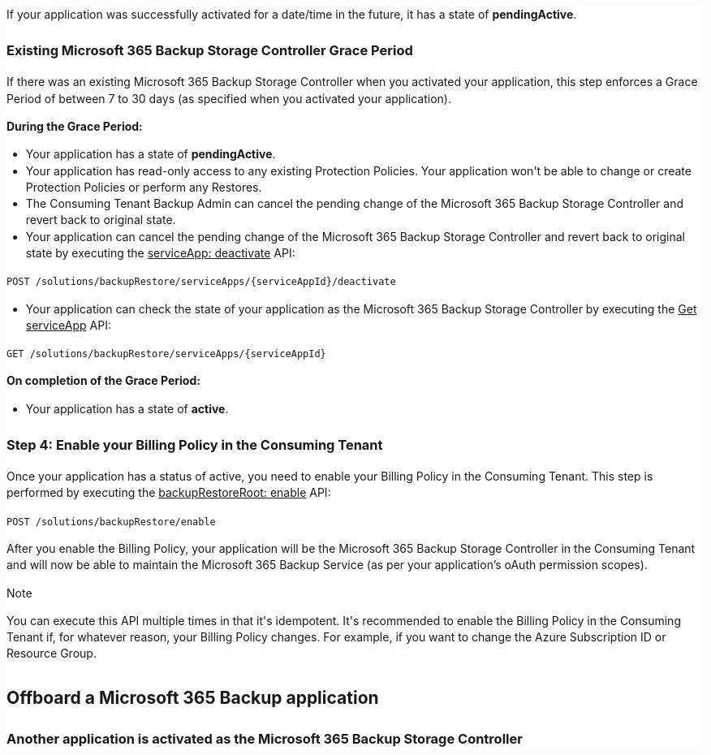 If your application was successfully activated for a date/time in the future, it has a state of **pendingActive**.

###	Existing Microsoft 365 Backup Storage Controller Grace Period

If there was an existing Microsoft 365 Backup Storage Controller when you activated your application, this step enforces a Grace Period of between 7 to 30 days (as specified when you activated your application).

**During the Grace Period:**
- Your application has a state of **pendingActive**.
- Your application has read-only access to any existing Protection Policies. Your application won't be able to change or create Protection Policies or perform any Restores.
- The Consuming Tenant Backup Admin can cancel the pending change of the Microsoft 365 Backup Storage Controller and revert back to original state.
- Your application can cancel the pending change of the Microsoft 365 Backup Storage Controller and revert back to original state by executing the [serviceApp: deactivate](/graph/api/serviceapp-deactivate) API:
```http
POST /solutions/backupRestore/serviceApps/{serviceAppId}/deactivate
```
- Your application can check the state of your application as the Microsoft 365 Backup Storage Controller by executing the [Get serviceApp](/graph/api/serviceapp-get) API:
```http
GET /solutions/backupRestore/serviceApps/{serviceAppId}
```

**On completion of the Grace Period:**
-	Your application has a state of **active**.

###	Step 4: Enable your Billing Policy in the Consuming Tenant

Once your application has a status of active, you need to enable your Billing Policy in the Consuming Tenant. This step is performed by executing the [backupRestoreRoot: enable](/graph/api/backuprestoreroot-enable) API:
```http
POST /solutions/backupRestore/enable
```

After you enable the Billing Policy, your application will be the Microsoft 365 Backup Storage Controller in the Consuming Tenant and will now be able to maintain the Microsoft 365 Backup Service (as per your application’s oAuth permission scopes).

> [!NOTE]
> You can execute this API multiple times in that it's idempotent. It's recommended to enable the Billing Policy in the Consuming Tenant if, for whatever reason, your Billing Policy changes. For example, if you want to change the Azure Subscription ID or Resource Group.

## Offboard a Microsoft 365 Backup application

###	Another application is activated as the Microsoft 365 Backup Storage Controller

